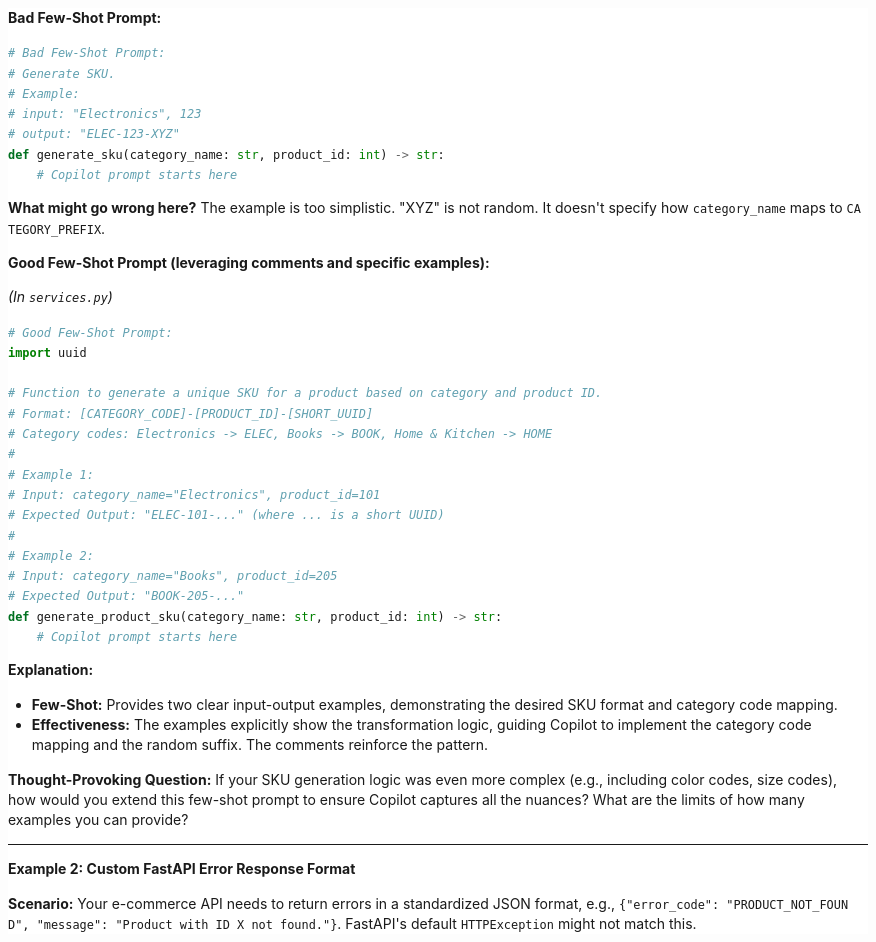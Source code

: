 **Bad Few-Shot Prompt:**

```python
# Bad Few-Shot Prompt:
# Generate SKU.
# Example:
# input: "Electronics", 123
# output: "ELEC-123-XYZ"
def generate_sku(category_name: str, product_id: int) -> str:
    # Copilot prompt starts here
```

**What might go wrong here?**
The example is too simplistic. "XYZ" is not random. It doesn't specify how `category_name` maps to `CATEGORY_PREFIX`.

**Good Few-Shot Prompt (leveraging comments and specific examples):**

*(In `services.py`)*

```python
# Good Few-Shot Prompt:
import uuid

# Function to generate a unique SKU for a product based on category and product ID.
# Format: [CATEGORY_CODE]-[PRODUCT_ID]-[SHORT_UUID]
# Category codes: Electronics -> ELEC, Books -> BOOK, Home & Kitchen -> HOME
#
# Example 1:
# Input: category_name="Electronics", product_id=101
# Expected Output: "ELEC-101-..." (where ... is a short UUID)
#
# Example 2:
# Input: category_name="Books", product_id=205
# Expected Output: "BOOK-205-..."
def generate_product_sku(category_name: str, product_id: int) -> str:
    # Copilot prompt starts here
```

**Explanation:**

  * **Few-Shot:** Provides two clear input-output examples, demonstrating the desired SKU format and category code mapping.
  * **Effectiveness:** The examples explicitly show the transformation logic, guiding Copilot to implement the category code mapping and the random suffix. The comments reinforce the pattern.

**Thought-Provoking Question:** If your SKU generation logic was even more complex (e.g., including color codes, size codes), how would you extend this few-shot prompt to ensure Copilot captures all the nuances? What are the limits of how many examples you can provide?

-----

**Example 2: Custom FastAPI Error Response Format**

**Scenario:** Your e-commerce API needs to return errors in a standardized JSON format, e.g., `{"error_code": "PRODUCT_NOT_FOUND", "message": "Product with ID X not found."}`. FastAPI's default `HTTPException` might not match this.
